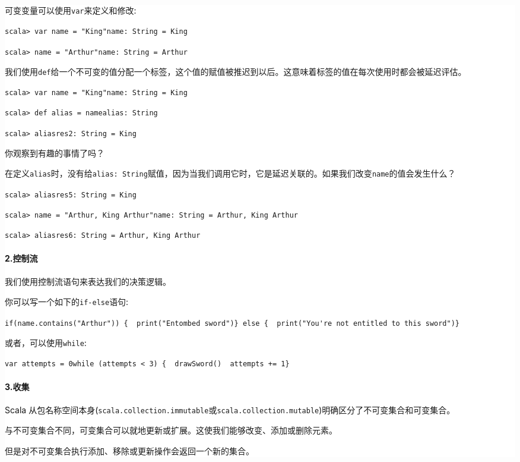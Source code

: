 可变变量可以使用`var`来定义和修改:

```
scala> var name = "King"name: String = King
```

```
scala> name = "Arthur"name: String = Arthur
```

我们使用`def`给一个不可变的值分配一个标签，这个值的赋值被推迟到以后。这意味着标签的值在每次使用时都会被延迟评估。

```
scala> var name = "King"name: String = King
```

```
scala> def alias = namealias: String
```

```
scala> aliasres2: String = King
```

你观察到有趣的事情了吗？

在定义`alias`时，没有给`alias: String`赋值，因为当我们调用它时，它是延迟关联的。如果我们改变`name`的值会发生什么？

```
scala> aliasres5: String = King
```

```
scala> name = "Arthur, King Arthur"name: String = Arthur, King Arthur
```

```
scala> aliasres6: String = Arthur, King Arthur
```

#### 2.控制流

我们使用控制流语句来表达我们的决策逻辑。

你可以写一个如下的`if-else`语句:

```
if(name.contains("Arthur")) {  print("Entombed sword")} else {  print("You're not entitled to this sword")}
```

或者，可以使用`while`:

```
var attempts = 0while (attempts < 3) {  drawSword()  attempts += 1}
```

#### 3.收集

Scala 从包名称空间本身(`scala.collection.immutable`或`scala.collection.mutable`)明确区分了不可变集合和可变集合。

与不可变集合不同，可变集合可以就地更新或扩展。这使我们能够改变、添加或删除元素。

但是对不可变集合执行添加、移除或更新操作会返回一个新的集合。
